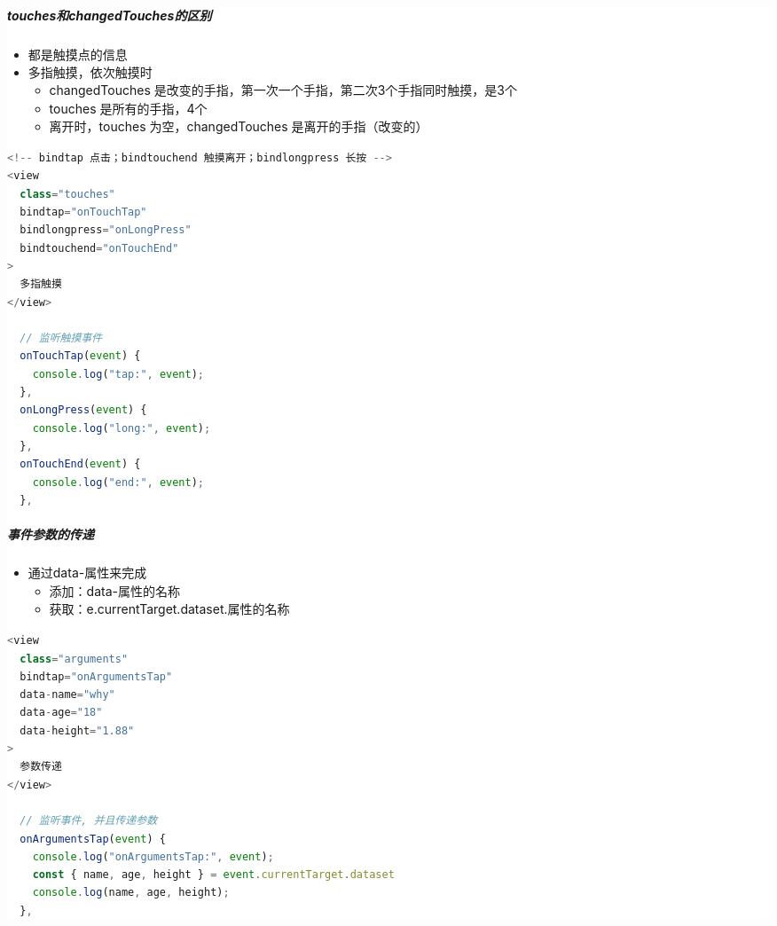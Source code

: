 ##### touches和changedTouches的区别

- 都是触摸点的信息
- 多指触摸，依次触摸时
  - changedTouches 是改变的手指，第一次一个手指，第二次3个手指同时触摸，是3个
  - touches 是所有的手指，4个
  - 离开时，touches 为空，changedTouches 是离开的手指（改变的）

```js
<!-- bindtap 点击；bindtouchend 触摸离开；bindlongpress 长按 -->
<view
  class="touches"
  bindtap="onTouchTap"
  bindlongpress="onLongPress"
  bindtouchend="onTouchEnd"
>
  多指触摸
</view>

  // 监听触摸事件
  onTouchTap(event) {
    console.log("tap:", event);
  },
  onLongPress(event) {
    console.log("long:", event);
  },
  onTouchEnd(event) {
    console.log("end:", event);
  },
```

##### 事件参数的传递

- 通过data-属性来完成
  - 添加：data-属性的名称 
  - 获取：e.currentTarget.dataset.属性的名称

```js
<view 
  class="arguments"
  bindtap="onArgumentsTap"
  data-name="why"
  data-age="18"
  data-height="1.88"
>
  参数传递
</view>

  // 监听事件, 并且传递参数
  onArgumentsTap(event) {
    console.log("onArgumentsTap:", event);
    const { name, age, height } = event.currentTarget.dataset
    console.log(name, age, height);
  },
```

